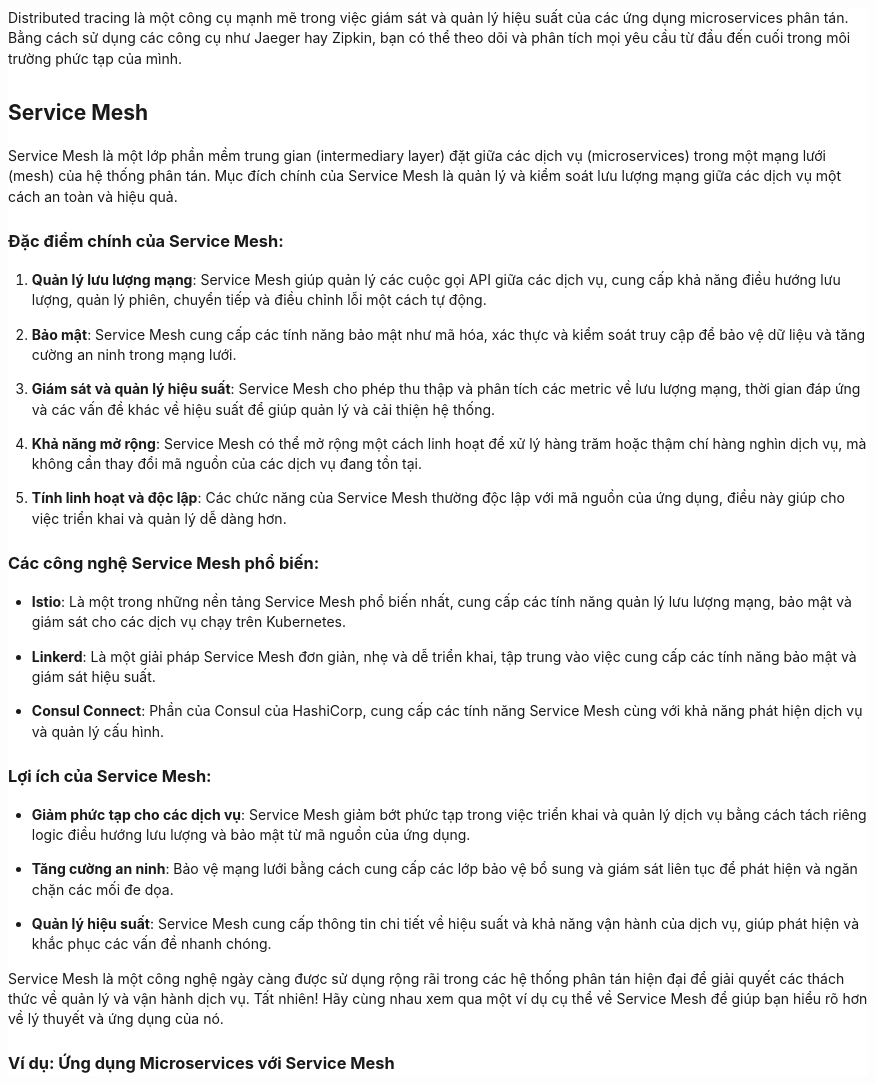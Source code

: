 Distributed tracing là một công cụ mạnh mẽ trong việc giám sát và quản lý hiệu suất của các ứng dụng microservices phân tán. Bằng cách sử dụng các công cụ như Jaeger hay Zipkin, bạn có thể theo dõi và phân tích mọi yêu cầu từ đầu đến cuối trong môi trường phức tạp của mình.
## Service Mesh
Service Mesh là một lớp phần mềm trung gian (intermediary layer) đặt giữa các dịch vụ (microservices) trong một mạng lưới (mesh) của hệ thống phân tán. Mục đích chính của Service Mesh là quản lý và kiểm soát lưu lượng mạng giữa các dịch vụ một cách an toàn và hiệu quả.

### Đặc điểm chính của Service Mesh:

1. **Quản lý lưu lượng mạng**: Service Mesh giúp quản lý các cuộc gọi API giữa các dịch vụ, cung cấp khả năng điều hướng lưu lượng, quản lý phiên, chuyển tiếp và điều chỉnh lỗi một cách tự động.

2. **Bảo mật**: Service Mesh cung cấp các tính năng bảo mật như mã hóa, xác thực và kiểm soát truy cập để bảo vệ dữ liệu và tăng cường an ninh trong mạng lưới.

3. **Giám sát và quản lý hiệu suất**: Service Mesh cho phép thu thập và phân tích các metric về lưu lượng mạng, thời gian đáp ứng và các vấn đề khác về hiệu suất để giúp quản lý và cải thiện hệ thống.

4. **Khả năng mở rộng**: Service Mesh có thể mở rộng một cách linh hoạt để xử lý hàng trăm hoặc thậm chí hàng nghìn dịch vụ, mà không cần thay đổi mã nguồn của các dịch vụ đang tồn tại.

5. **Tính linh hoạt và độc lập**: Các chức năng của Service Mesh thường độc lập với mã nguồn của ứng dụng, điều này giúp cho việc triển khai và quản lý dễ dàng hơn.

### Các công nghệ Service Mesh phổ biến:

- **Istio**: Là một trong những nền tảng Service Mesh phổ biến nhất, cung cấp các tính năng quản lý lưu lượng mạng, bảo mật và giám sát cho các dịch vụ chạy trên Kubernetes.

- **Linkerd**: Là một giải pháp Service Mesh đơn giản, nhẹ và dễ triển khai, tập trung vào việc cung cấp các tính năng bảo mật và giám sát hiệu suất.

- **Consul Connect**: Phần của Consul của HashiCorp, cung cấp các tính năng Service Mesh cùng với khả năng phát hiện dịch vụ và quản lý cấu hình.

### Lợi ích của Service Mesh:

- **Giảm phức tạp cho các dịch vụ**: Service Mesh giảm bớt phức tạp trong việc triển khai và quản lý dịch vụ bằng cách tách riêng logic điều hướng lưu lượng và bảo mật từ mã nguồn của ứng dụng.

- **Tăng cường an ninh**: Bảo vệ mạng lưới bằng cách cung cấp các lớp bảo vệ bổ sung và giám sát liên tục để phát hiện và ngăn chặn các mối đe dọa.

- **Quản lý hiệu suất**: Service Mesh cung cấp thông tin chi tiết về hiệu suất và khả năng vận hành của dịch vụ, giúp phát hiện và khắc phục các vấn đề nhanh chóng.

Service Mesh là một công nghệ ngày càng được sử dụng rộng rãi trong các hệ thống phân tán hiện đại để giải quyết các thách thức về quản lý và vận hành dịch vụ.
Tất nhiên! Hãy cùng nhau xem qua một ví dụ cụ thể về Service Mesh để giúp bạn hiểu rõ hơn về lý thuyết và ứng dụng của nó.

### Ví dụ: Ứng dụng Microservices với Service Mesh
